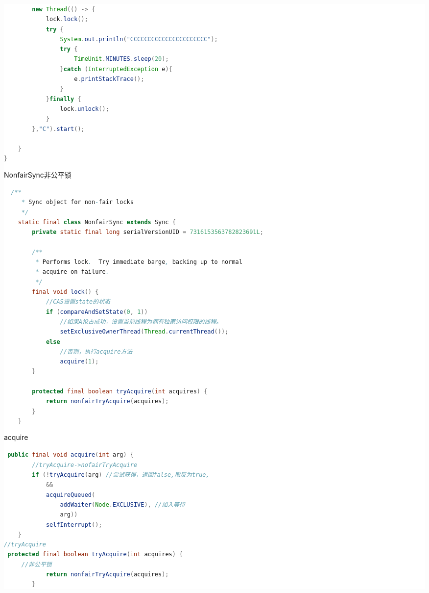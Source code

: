```java
        new Thread(() -> {
            lock.lock();
            try {
                System.out.println("CCCCCCCCCCCCCCCCCCCCCC");
                try {
                    TimeUnit.MINUTES.sleep(20);
                }catch (InterruptedException e){
                    e.printStackTrace();
                }
            }finally {
                lock.unlock();
            }
        },"C").start();

    }
}
```



NonfairSync非公平锁

```java
  /**
     * Sync object for non-fair locks
     */
    static final class NonfairSync extends Sync {
        private static final long serialVersionUID = 7316153563782823691L;

        /**
         * Performs lock.  Try immediate barge, backing up to normal
         * acquire on failure.
         */
        final void lock() {
            //CAS设置state的状态
            if (compareAndSetState(0, 1))
                //如果A抢占成功，设置当前线程为拥有独家访问权限的线程。
                setExclusiveOwnerThread(Thread.currentThread());
            else
                //否则，执行acquire方法
                acquire(1);
        }

        protected final boolean tryAcquire(int acquires) {
            return nonfairTryAcquire(acquires);
        }
    }
```

acquire

```java
 public final void acquire(int arg) {
        //tryAcquire->nofairTryAcquire
        if (!tryAcquire(arg) //尝试获得，返回false,取反为true,
            &&
            acquireQueued(
                addWaiter(Node.EXCLUSIVE), //加入等待
                arg))
            selfInterrupt();
    }
//tryAcquire
 protected final boolean tryAcquire(int acquires) {
     //非公平锁
            return nonfairTryAcquire(acquires);
        }
```